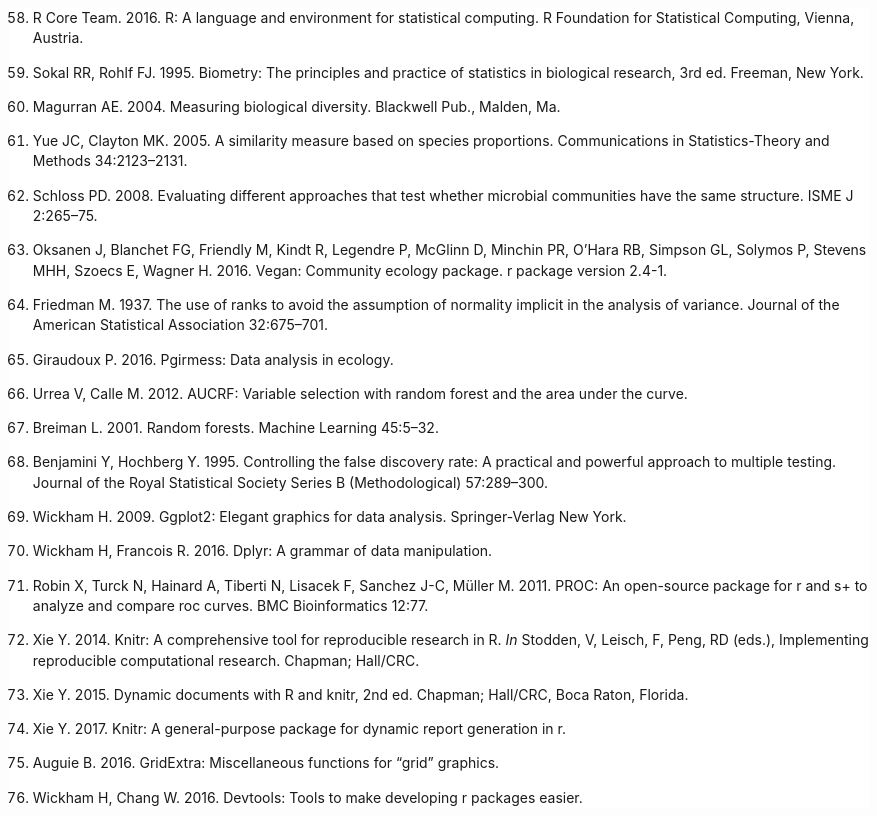 58. R Core Team. 2016. R: A language and environment for statistical
computing. R Foundation for Statistical Computing, Vienna, Austria.

59. Sokal RR, Rohlf FJ. 1995. Biometry: The principles and practice of
statistics in biological research, 3rd ed. Freeman, New York.

60. Magurran AE. 2004. Measuring biological diversity. Blackwell Pub.,
Malden, Ma.

61. Yue JC, Clayton MK. 2005. A similarity measure based on species
proportions. Communications in Statistics-Theory and Methods
34:2123–2131.

62. Schloss PD. 2008. Evaluating different approaches that test whether
microbial communities have the same structure. ISME J 2:265–75.

63. Oksanen J, Blanchet FG, Friendly M, Kindt R, Legendre P, McGlinn D,
Minchin PR, O’Hara RB, Simpson GL, Solymos P, Stevens MHH, Szoecs E,
Wagner H. 2016. Vegan: Community ecology package. r package version
2.4-1.

64. Friedman M. 1937. The use of ranks to avoid the assumption of
normality implicit in the analysis of variance. Journal of the American
Statistical Association 32:675–701.

65. Giraudoux P. 2016. Pgirmess: Data analysis in ecology.

66. Urrea V, Calle M. 2012. AUCRF: Variable selection with random forest
and the area under the curve.

67. Breiman L. 2001. Random forests. Machine Learning 45:5–32.

68. Benjamini Y, Hochberg Y. 1995. Controlling the false discovery rate:
A practical and powerful approach to multiple testing. Journal of the
Royal Statistical Society Series B (Methodological) 57:289–300.

69. Wickham H. 2009. Ggplot2: Elegant graphics for data analysis.
Springer-Verlag New York.

70. Wickham H, Francois R. 2016. Dplyr: A grammar of data manipulation.

71. Robin X, Turck N, Hainard A, Tiberti N, Lisacek F, Sanchez J-C,
Müller M. 2011. PROC: An open-source package for r and s+ to analyze and
compare roc curves. BMC Bioinformatics 12:77.

72. Xie Y. 2014. Knitr: A comprehensive tool for reproducible research
in R. *In* Stodden, V, Leisch, F, Peng, RD (eds.), Implementing
reproducible computational research. Chapman; Hall/CRC.

73. Xie Y. 2015. Dynamic documents with R and knitr, 2nd ed. Chapman;
Hall/CRC, Boca Raton, Florida.

74. Xie Y. 2017. Knitr: A general-purpose package for dynamic report
generation in r.

75. Auguie B. 2016. GridExtra: Miscellaneous functions for “grid”
graphics.

76. Wickham H, Chang W. 2016. Devtools: Tools to make developing r
packages easier.
